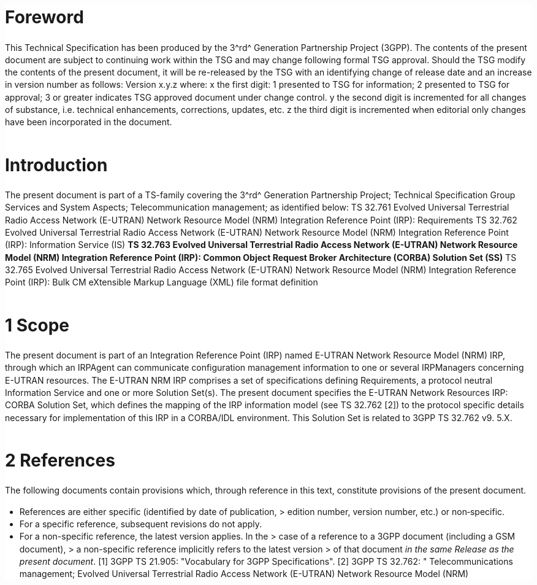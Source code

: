 # Foreword
This Technical Specification has been produced by the 3^rd^ Generation
Partnership Project (3GPP).
The contents of the present document are subject to continuing work within the
TSG and may change following formal TSG approval. Should the TSG modify the
contents of the present document, it will be re-released by the TSG with an
identifying change of release date and an increase in version number as
follows:
Version x.y.z
where:
x the first digit:
1 presented to TSG for information;
2 presented to TSG for approval;
3 or greater indicates TSG approved document under change control.
y the second digit is incremented for all changes of substance, i.e. technical
enhancements, corrections, updates, etc.
z the third digit is incremented when editorial only changes have been
incorporated in the document.
# Introduction
The present document is part of a TS-family covering the 3^rd^ Generation
Partnership Project; Technical Specification Group Services and System
Aspects; Telecommunication management; as identified below:
TS 32.761 Evolved Universal Terrestrial Radio Access Network (E-UTRAN) Network
Resource Model (NRM) Integration Reference Point (IRP): Requirements
TS 32.762 Evolved Universal Terrestrial Radio Access Network (E-UTRAN) Network
Resource Model (NRM) Integration Reference Point (IRP): Information Service
(IS)
**TS 32.763 Evolved Universal Terrestrial Radio Access Network (E-UTRAN)
Network Resource Model (NRM) Integration Reference Point (IRP): Common Object
Request Broker Architecture (CORBA) Solution Set (SS)**
TS 32.765 Evolved Universal Terrestrial Radio Access Network (E-UTRAN) Network
Resource Model (NRM) Integration Reference Point (IRP): Bulk CM eXtensible
Markup Language (XML) file format definition
# 1 Scope
The present document is part of an Integration Reference Point (IRP) named
E-UTRAN Network Resource Model (NRM) IRP, through which an IRPAgent can
communicate configuration management information to one or several IRPManagers
concerning E-UTRAN resources. The E-UTRAN NRM IRP comprises a set of
specifications defining Requirements, a protocol neutral Information Service
and one or more Solution Set(s).
The present document specifies the E-UTRAN Network Resources IRP: CORBA
Solution Set, which defines the mapping of the IRP information model (see TS
32.762 [2]) to the protocol specific details necessary for implementation of
this IRP in a CORBA/IDL environment.
This Solution Set is related to 3GPP TS 32.762 v9. 5.X.
# 2 References
The following documents contain provisions which, through reference in this
text, constitute provisions of the present document.
  * References are either specific (identified by date of publication, > edition number, version number, etc.) or non‑specific.
  * For a specific reference, subsequent revisions do not apply.
  * For a non-specific reference, the latest version applies. In the > case of a reference to a 3GPP document (including a GSM document), > a non-specific reference implicitly refers to the latest version > of that document _in the same Release as the present document_.
[1] 3GPP TS 21.905: "Vocabulary for 3GPP Specifications".
[2] 3GPP TS 32.762: \" Telecommunications management; Evolved Universal
Terrestrial Radio Access Network (E-UTRAN) Network Resource Model (NRM)
